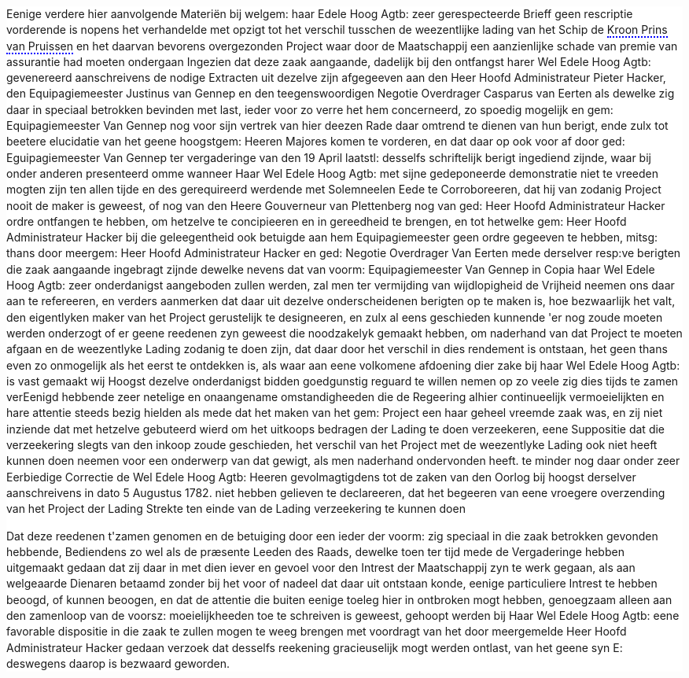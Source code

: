 Eenige verdere hier aanvolgende Materiën bij welgem: haar Edele Hoog Agtb: zeer gerespecteerde Brieff geen rescriptie vorderende is nopens het verhandelde met opzigt tot het verschil tusschen de weezentlijke lading van het Schip de <span style="border-bottom: 2px dotted #0000FF;">Kroon Prins van Pruissen</span> en het daarvan bevorens overgezonden Project waar door de Maatschappij een aanzienlijke schade van premie van assurantie had moeten ondergaan Ingezien dat deze zaak aangaande, dadelijk bij den ontfangst harer Wel Edele Hoog Agtb: gevenereerd aanschreivens de nodige Extracten uit dezelve zijn afgegeeven aan den Heer Hoofd Administrateur Pieter Hacker, den Equipagiemeester Justinus van Gennep en den teegenswoordigen Negotie Overdrager Casparus van Eerten als dewelke zig daar in speciaal betrokken bevinden met last, ieder voor zo verre het hem concerneerd, zo spoedig mogelijk en gem: Equipagiemeester Van Gennep nog voor sijn vertrek van hier deezen Rade daar omtrend te dienen van hun berigt, ende zulx tot beetere elucidatie van het geene hoogstgem: Heeren Majores komen te vorderen, en dat daar op ook voor af door ged: Eguipagiemeester Van Gennep ter vergaderinge van den 19 April laatstl: desselfs schriftelijk berigt ingediend zijnde, waar bij onder anderen presenteerd omme wanneer Haar Wel Edele Hoog Agtb: met sijne gedeponeerde demonstratie niet te vreeden mogten zijn ten allen tijde en des gerequireerd werdende met Solemneelen Eede te Corroboreeren, dat hij van zodanig Project nooit de maker is geweest, of nog van den Heere Gouverneur van Plettenberg nog van ged: Heer Hoofd Administrateur Hacker ordre ontfangen te hebben, om hetzelve te concipieeren en in gereedheid te brengen, en tot hetwelke gem: Heer Hoofd Administrateur Hacker bij die geleegentheid ook betuigde aan hem Equipagiemeester geen ordre gegeeven te hebben, mitsg: thans door meergem: Heer Hoofd Administrateur Hacker en ged: Negotie Overdrager Van Eerten mede derselver resp:ve berigten die zaak aangaande ingebragt zijnde dewelke nevens dat van voorm: Equipagiemeester Van Gennep in Copia haar Wel Edele Hoog Agtb: zeer onderdanigst aangeboden zullen werden, zal men ter vermijding van wijdlopigheid de Vrijheid neemen ons daar aan te refereeren, en verders aanmerken dat daar uit dezelve onderscheidenen berigten op te maken is, hoe bezwaarlijk het valt, den eigentlyken maker van het Project gerustelijk te designeeren, en zulx al eens geschieden kunnende 'er nog zoude moeten werden onderzogt of er geene reedenen zyn geweest die noodzakelyk gemaakt hebben, om naderhand van dat Project te moeten afgaan en de weezentlyke Lading zodanig te doen zijn, dat daar door het verschil in dies rendement is ontstaan, het geen thans even zo onmogelijk als het eerst te ontdekken is, als waar aan eene volkomene afdoening dier zake bij haar Wel Edele Hoog Agtb: is vast gemaakt wij Hoogst dezelve onderdanigst bidden goedgunstig reguard te willen nemen op zo veele zig dies tijds te zamen verEenigd hebbende zeer netelige en onaangename omstandigheeden die de Regeering alhier continueelijk vermoeielijkten en hare attentie steeds bezig hielden als mede dat het maken van het gem: Project een haar geheel vreemde zaak was, en zij niet inziende dat met hetzelve gebuteerd wierd om het uitkoops bedragen der Lading te doen verzeekeren, eene Suppositie dat die verzeekering slegts van den inkoop zoude geschieden, het verschil van het Project met de weezentlyke Lading ook niet heeft kunnen doen neemen voor een onderwerp van dat gewigt, als men naderhand ondervonden heeft. te minder nog daar onder zeer Eerbiedige Correctie de Wel Edele Hoog Agtb: Heeren gevolmagtigdens tot de zaken van den Oorlog bij hoogst derselver aanschreivens in dato 5 Augustus 1782. niet hebben gelieven te declareeren, dat het begeeren van eene vroegere overzending van het Project der Lading Strekte ten einde van de Lading verzeekering te kunnen doen

Dat deze reedenen t'zamen genomen en de betuiging door een ieder der voorm: zig speciaal in die zaak betrokken gevonden hebbende, Bediendens zo wel als de præsente Leeden des Raads, dewelke toen ter tijd mede de Vergaderinge hebben uitgemaakt gedaan dat zij daar in met dien iever en gevoel voor den Intrest der Maatschappij zyn te werk gegaan, als aan welgeaarde Dienaren betaamd zonder bij het voor of nadeel dat daar uit ontstaan konde, eenige particuliere Intrest te hebben beoogd, of kunnen beoogen, en dat de attentie die buiten eenige toeleg hier in ontbroken mogt hebben, genoegzaam alleen aan den zamenloop van de voorsz: moeielijkheeden toe te schreiven is geweest, gehoopt werden bij Haar Wel Edele Hoog Agtb: eene favorable dispositie in die zaak te zullen mogen te weeg brengen met voordragt van het door meergemelde Heer Hoofd Administrateur Hacker gedaan verzoek dat desselfs reekening gracieuselijk mogt werden ontlast, van het geene syn E: deswegens daarop is bezwaard geworden.
